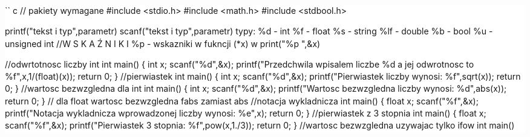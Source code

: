 
`` c
// pakiety wymagane
#include <stdio.h>
#include <math.h>
#include <stdbool.h>

printf("tekst i typ",parametr)
scanf("tekst i typ",parametr)
typy:
%d - int
%f - float
%s - string
%lf - double 
%b - bool
%u - unsigned int
//W S K A Ź N I K I
%p - wskazniki
w fukncji (*x)
w print("%p ",&x)

//odwrtotnosc liczby int
int main()
{
    int x;
    scanf("%d",&x);
    printf("Przedchwila wpisalem liczbe %d a jej odwrotnosc to %f",x,1/(float)(x));
    return 0;
}
//pierwiastek
int main()
{
    int x;
    scanf("%d",&x);
    printf("Pierwiastek liczby wynosi: %f",sqrt(x));
    return 0;
}
//wartosc bezwzgledna dla int
int main()
{
    int x;
    scanf("%d",&x);
    printf("Wartosc bezwzgledna liczby wynosi: %d",abs(x));
    return 0;
}
// dla float wartosc bezwzgledna
fabs zamiast abs
//notacja wykladnicza
int main()
{
    float x;
    scanf("%f",&x);
    printf("Notacja wykladnicza wprowadzonej liczby wynosi: %e",x);
    return 0;
}
//pierwiastek z 3 stopnia
int main()
{
    float x;
    scanf("%f",&x);
    printf("Pierwiastek 3 stopnia: %f",pow(x,1./3));
    return 0;
}
//wartosc bezwzgledna uzywajac tylko ifow
int main()